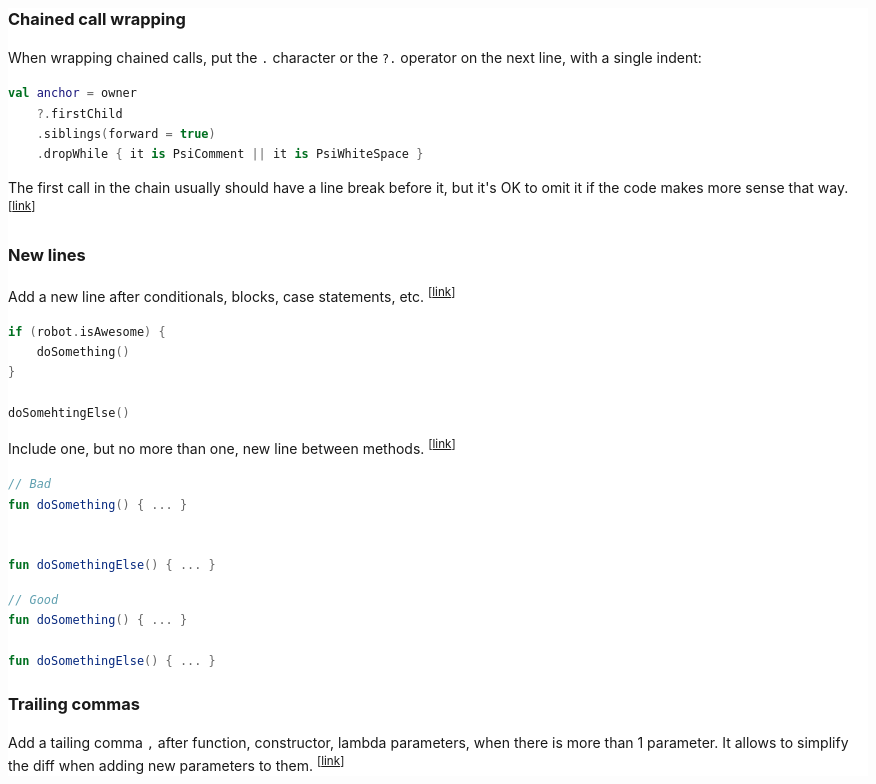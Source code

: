 ### Chained call wrapping

When wrapping chained calls, put the `.` character or the `?.` operator on the next line, with a single indent:

```kotlin
val anchor = owner
    ?.firstChild
    .siblings(forward = true)
    .dropWhile { it is PsiComment || it is PsiWhiteSpace }
```

The first call in the chain usually should have a line break before it, but it's OK to omit it if the code makes more sense that way.
<sup>[[link](#chained-call-wrapping)]</sup>

### New lines

<a name="new-line-after-conditional"></a>
Add a new line after conditionals, blocks, case statements, etc.
<sup>[[link](#new-line-after-conditional)]</sup>

```kotlin
if (robot.isAwesome) {
    doSomething()
}

doSomehtingElse()
```

<a name="newline-between-methods"></a>
Include one, but no more than one, new line between methods.
<sup>[[link](#newline-between-methods)]</sup>

```kotlin
// Bad
fun doSomething() { ... }


fun doSomethingElse() { ... }
```
```kotlin
// Good
fun doSomething() { ... }

fun doSomethingElse() { ... }
```

### Trailing commas

<a name="trailing-commas"></a>
Add a tailing comma `,` after function, constructor, lambda parameters, when there is more than 1 parameter. 
It allows to simplify the diff when adding new parameters to them.
<sup>[[link](#trailing-commas)]</sup>
